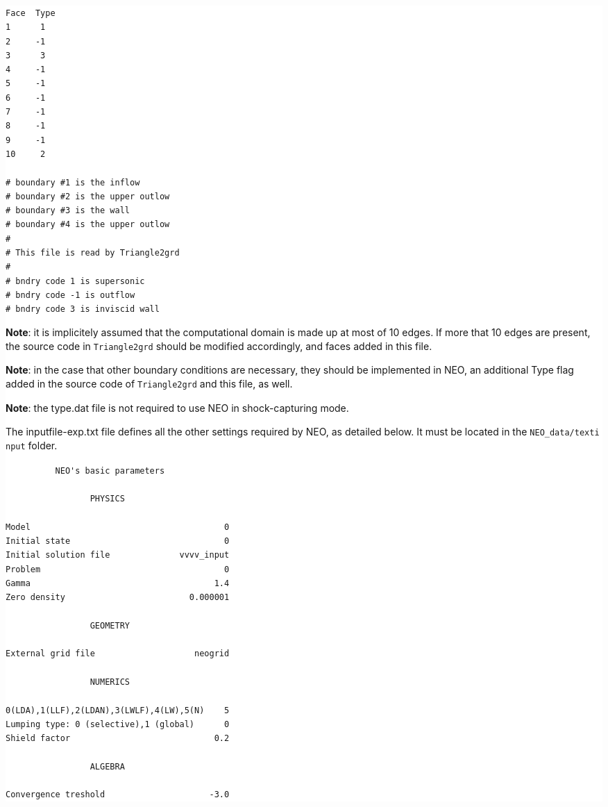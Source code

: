 ~~~~~~~
Face  Type
1      1
2     -1
3      3
4     -1
5     -1
6     -1
7     -1
8     -1
9     -1
10     2

# boundary #1 is the inflow
# boundary #2 is the upper outlow
# boundary #3 is the wall
# boundary #4 is the upper outlow
#
# This file is read by Triangle2grd
#
# bndry code 1 is supersonic
# bndry code -1 is outflow
# bndry code 3 is inviscid wall
~~~~~~~

**Note**: it is implicitely assumed that the computational domain is
made up at most of 10 edges. If more that 10 edges are present, the
source code in `Triangle2grd` should be modified accordingly, and
faces added in this file.

**Note**: in the case that other boundary conditions are necessary,
they should be implemented in NEO, an additional Type flag added in the
source code of `Triangle2grd` and this file, as well.

**Note**: the type.dat file is not required to use NEO in
shock-capturing mode.

The inputfile-exp.txt file defines all the other settings required by
NEO, as detailed below. It must be located in the `NEO_data/textinput`
folder.

~~~~~~~
          NEO's basic parameters

                 PHYSICS

Model                                       0
Initial state                               0
Initial solution file              vvvv_input
Problem                                     0
Gamma                                     1.4
Zero density                         0.000001

                 GEOMETRY

External grid file                    neogrid

                 NUMERICS

0(LDA),1(LLF),2(LDAN),3(LWLF),4(LW),5(N)    5
Lumping type: 0 (selective),1 (global)      0
Shield factor                             0.2

                 ALGEBRA

Convergence treshold                     -3.0
~~~~~~~